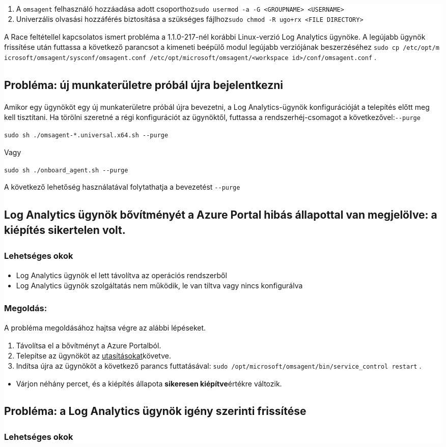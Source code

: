 1. A `omsagent` felhasználó hozzáadása adott csoporthoz`sudo usermod -a -G <GROUPNAME> <USERNAME>`
2. Univerzális olvasási hozzáférés biztosítása a szükséges fájlhoz`sudo chmod -R ugo+rx <FILE DIRECTORY>`

A Race feltétellel kapcsolatos ismert probléma a 1.1.0-217-nél korábbi Linux-verzió Log Analytics ügynöke. A legújabb ügynök frissítése után futtassa a következő parancsot a kimeneti beépülő modul legújabb verziójának beszerzéséhez `sudo cp /etc/opt/microsoft/omsagent/sysconf/omsagent.conf /etc/opt/microsoft/omsagent/<workspace id>/conf/omsagent.conf` .

## <a name="issue-you-are-trying-to-reonboard-to-a-new-workspace"></a>Probléma: új munkaterületre próbál újra bejelentkezni
Amikor egy ügynököt egy új munkaterületre próbál újra bevezetni, a Log Analytics-ügynök konfigurációját a telepítés előtt meg kell tisztítani. Ha törölni szeretné a régi konfigurációt az ügynöktől, futtassa a rendszerhéj-csomagot a következővel:`--purge`

```
sudo sh ./omsagent-*.universal.x64.sh --purge
```
Vagy

```
sudo sh ./onboard_agent.sh --purge
```

A következő lehetőség használatával folytathatja a bevezetést `--purge`

## <a name="log-analytics-agent-extension-in-the-azure-portal-is-marked-with-a-failed-state-provisioning-failed"></a>Log Analytics ügynök bővítményét a Azure Portal hibás állapottal van megjelölve: a kiépítés sikertelen volt.

### <a name="probable-causes"></a>Lehetséges okok
* Log Analytics ügynök el lett távolítva az operációs rendszerből
* Log Analytics ügynök szolgáltatás nem működik, le van tiltva vagy nincs konfigurálva

### <a name="resolution"></a>Megoldás: 
A probléma megoldásához hajtsa végre az alábbi lépéseket.
1. Távolítsa el a bővítményt a Azure Portalból.
2. Telepítse az ügynököt az [utasításokat](../../azure-monitor/learn/quick-collect-linux-computer.md)követve.
3. Indítsa újra az ügynököt a következő parancs futtatásával: `sudo /opt/microsoft/omsagent/bin/service_control restart` .
* Várjon néhány percet, és a kiépítés állapota **sikeresen kiépítve**értékre változik.


## <a name="issue-the-log-analytics-agent-upgrade-on-demand"></a>Probléma: a Log Analytics ügynök igény szerinti frissítése

### <a name="probable-causes"></a>Lehetséges okok
